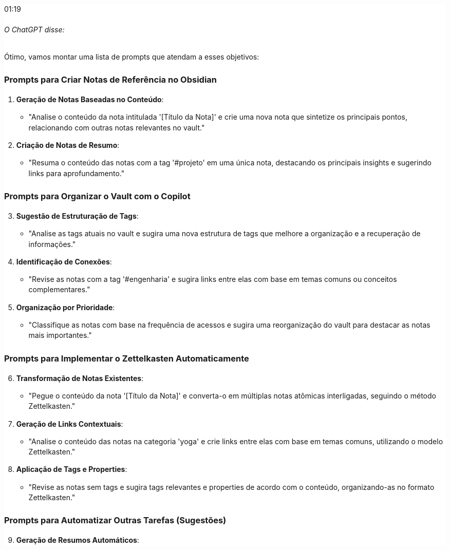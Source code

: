 01:19

###### O ChatGPT disse:

Ótimo, vamos montar uma lista de prompts que atendam a esses objetivos:

### **Prompts para Criar Notas de Referência no Obsidian**

1. **Geração de Notas Baseadas no Conteúdo**:
    
    - "Analise o conteúdo da nota intitulada '[Título da Nota]' e crie uma nova nota que sintetize os principais pontos, relacionando com outras notas relevantes no vault."
        
2. **Criação de Notas de Resumo**:
    
    - "Resuma o conteúdo das notas com a tag '#projeto' em uma única nota, destacando os principais insights e sugerindo links para aprofundamento."
        

### **Prompts para Organizar o Vault com o Copilot**

3. **Sugestão de Estruturação de Tags**:
    
    - "Analise as tags atuais no vault e sugira uma nova estrutura de tags que melhore a organização e a recuperação de informações."
        
4. **Identificação de Conexões**:
    
    - "Revise as notas com a tag '#engenharia' e sugira links entre elas com base em temas comuns ou conceitos complementares."
        
5. **Organização por Prioridade**:
    
    - "Classifique as notas com base na frequência de acessos e sugira uma reorganização do vault para destacar as notas mais importantes."
        

### **Prompts para Implementar o Zettelkasten Automaticamente**

6. **Transformação de Notas Existentes**:
    
    - "Pegue o conteúdo da nota '[Título da Nota]' e converta-o em múltiplas notas atômicas interligadas, seguindo o método Zettelkasten."
        
7. **Geração de Links Contextuais**:
    
    - "Analise o conteúdo das notas na categoria 'yoga' e crie links entre elas com base em temas comuns, utilizando o modelo Zettelkasten."
        
8. **Aplicação de Tags e Properties**:
    
    - "Revise as notas sem tags e sugira tags relevantes e properties de acordo com o conteúdo, organizando-as no formato Zettelkasten."
        

### **Prompts para Automatizar Outras Tarefas (Sugestões)**

9. **Geração de Resumos Automáticos**:
    